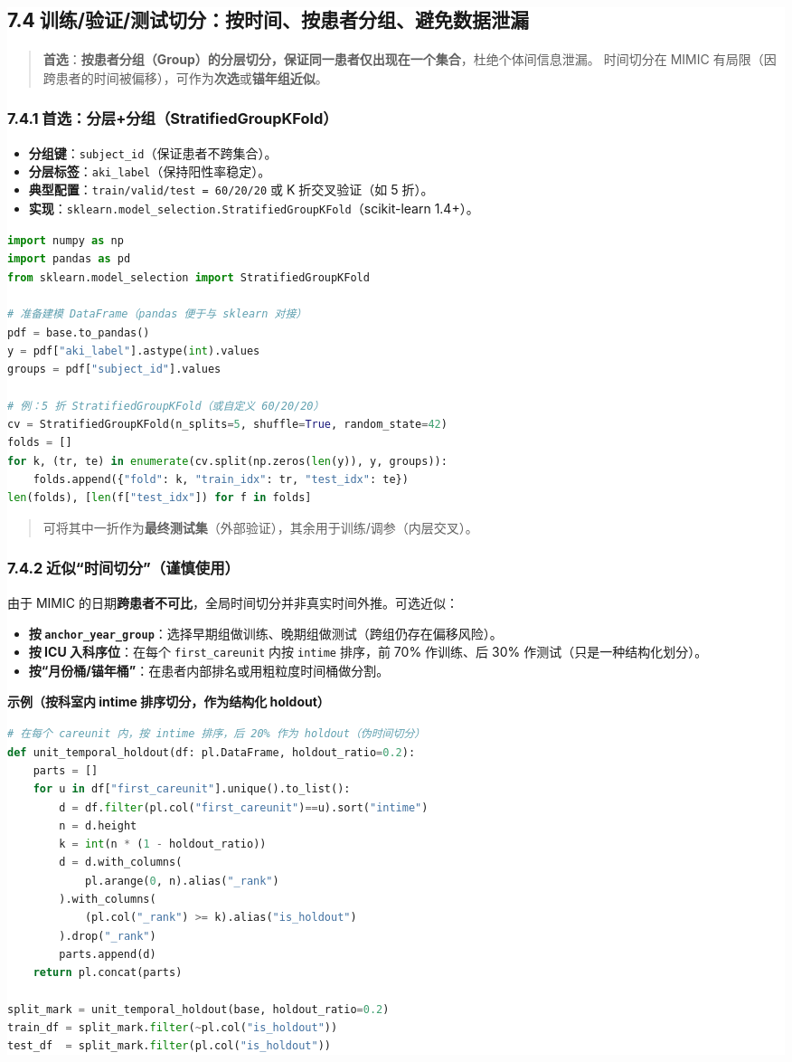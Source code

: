
## 7.4 训练/验证/测试切分：按时间、按患者分组、避免数据泄漏

> **首选**：**按患者分组（Group）**的分层切分，保证同一患者**仅出现在一个集合**，杜绝个体间信息泄漏。
> 时间切分在 MIMIC 有局限（因跨患者的时间被偏移），可作为**次选**或**锚年组近似**。

### 7.4.1 首选：分层+分组（StratifiedGroupKFold）

* **分组键**：`subject_id`（保证患者不跨集合）。
* **分层标签**：`aki_label`（保持阳性率稳定）。
* **典型配置**：`train/valid/test = 60/20/20` 或 K 折交叉验证（如 5 折）。
* **实现**：`sklearn.model_selection.StratifiedGroupKFold`（scikit-learn 1.4+）。

```python
import numpy as np
import pandas as pd
from sklearn.model_selection import StratifiedGroupKFold

# 准备建模 DataFrame（pandas 便于与 sklearn 对接）
pdf = base.to_pandas()
y = pdf["aki_label"].astype(int).values
groups = pdf["subject_id"].values

# 例：5 折 StratifiedGroupKFold（或自定义 60/20/20）
cv = StratifiedGroupKFold(n_splits=5, shuffle=True, random_state=42)
folds = []
for k, (tr, te) in enumerate(cv.split(np.zeros(len(y)), y, groups)):
    folds.append({"fold": k, "train_idx": tr, "test_idx": te})
len(folds), [len(f["test_idx"]) for f in folds]
```

> 可将其中一折作为**最终测试集**（外部验证），其余用于训练/调参（内层交叉）。

### 7.4.2 近似“时间切分”（谨慎使用）

由于 MIMIC 的日期**跨患者不可比**，全局时间切分并非真实时间外推。可选近似：

* **按 `anchor_year_group`**：选择早期组做训练、晚期组做测试（跨组仍存在偏移风险）。
* **按 ICU 入科序位**：在每个 `first_careunit` 内按 `intime` 排序，前 70% 作训练、后 30% 作测试（只是一种结构化划分）。
* **按“月份桶/锚年桶”**：在患者内部排名或用粗粒度时间桶做分割。

**示例（按科室内 intime 排序切分，作为结构化 holdout）**

```python
# 在每个 careunit 内，按 intime 排序，后 20% 作为 holdout（伪时间切分）
def unit_temporal_holdout(df: pl.DataFrame, holdout_ratio=0.2):
    parts = []
    for u in df["first_careunit"].unique().to_list():
        d = df.filter(pl.col("first_careunit")==u).sort("intime")
        n = d.height
        k = int(n * (1 - holdout_ratio))
        d = d.with_columns(
            pl.arange(0, n).alias("_rank")
        ).with_columns(
            (pl.col("_rank") >= k).alias("is_holdout")
        ).drop("_rank")
        parts.append(d)
    return pl.concat(parts)

split_mark = unit_temporal_holdout(base, holdout_ratio=0.2)
train_df = split_mark.filter(~pl.col("is_holdout"))
test_df  = split_mark.filter(pl.col("is_holdout"))
```
